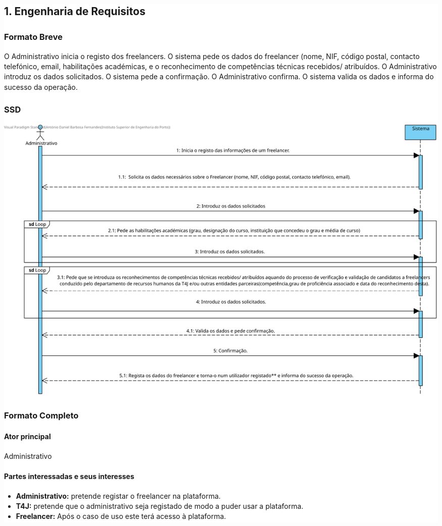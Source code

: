 ## 1. Engenharia de Requisitos

### Formato Breve

O Administrativo inicia o registo dos freelancers. O sistema pede os dados do freelancer (nome, NIF, código postal, contacto telefónico, email, habilitações académicas, e o reconhecimento de competências técnicas recebidos/ atribuídos. O Administrativo introduz os dados solicitados. O sistema pede a confirmação. O Administrativo confirma. O sistema valida os dados e informa do sucesso da operação.


### SSD
![UC7_SSD.svg](UC7_SSD.svg)


### Formato Completo

#### Ator principal

Administrativo

#### Partes interessadas e seus interesses

* **Administrativo:** pretende registar o freelancer na plataforma.
* **T4J:** pretende que o administrativo seja registado de modo a puder usar a plataforma.
* **Freelancer:** Após o caso de uso este terá acesso à plataforma.
